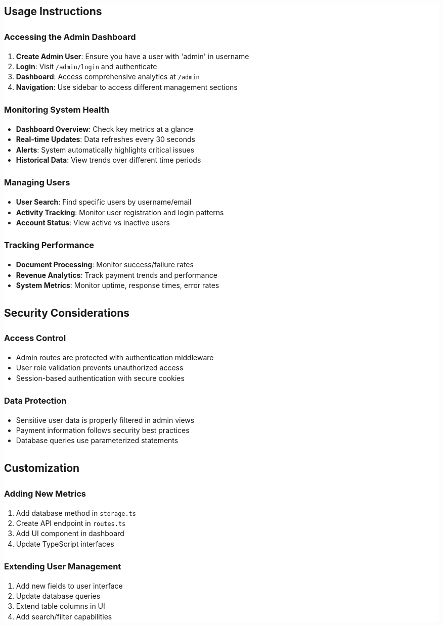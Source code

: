 ## Usage Instructions

### Accessing the Admin Dashboard
1. **Create Admin User**: Ensure you have a user with 'admin' in username
2. **Login**: Visit `/admin/login` and authenticate
3. **Dashboard**: Access comprehensive analytics at `/admin`
4. **Navigation**: Use sidebar to access different management sections

### Monitoring System Health
- **Dashboard Overview**: Check key metrics at a glance
- **Real-time Updates**: Data refreshes every 30 seconds
- **Alerts**: System automatically highlights critical issues
- **Historical Data**: View trends over different time periods

### Managing Users
- **User Search**: Find specific users by username/email
- **Activity Tracking**: Monitor user registration and login patterns
- **Account Status**: View active vs inactive users

### Tracking Performance
- **Document Processing**: Monitor success/failure rates
- **Revenue Analytics**: Track payment trends and performance
- **System Metrics**: Monitor uptime, response times, error rates

## Security Considerations

### Access Control
- Admin routes are protected with authentication middleware
- User role validation prevents unauthorized access
- Session-based authentication with secure cookies

### Data Protection
- Sensitive user data is properly filtered in admin views
- Payment information follows security best practices
- Database queries use parameterized statements

## Customization

### Adding New Metrics
1. Add database method in `storage.ts`
2. Create API endpoint in `routes.ts`
3. Add UI component in dashboard
4. Update TypeScript interfaces

### Extending User Management
1. Add new fields to user interface
2. Update database queries
3. Extend table columns in UI
4. Add search/filter capabilities

